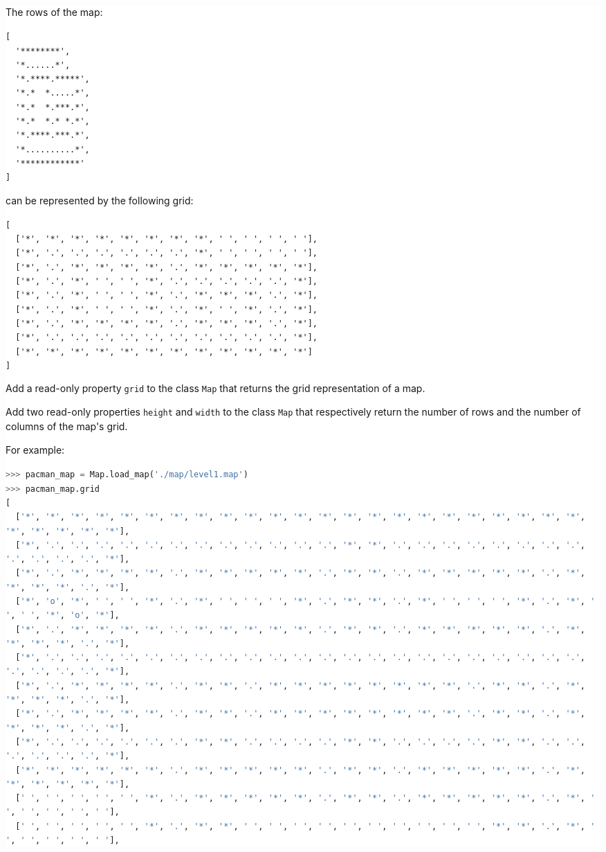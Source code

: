 The rows of the map:

```text
[
  '********',
  '*......*',
  '*.****.*****',
  '*.*  *.....*',
  '*.*  *.***.*',
  '*.*  *.* *.*',
  '*.****.***.*',
  '*..........*',
  '************'
]
```

can be represented by the following grid:

```text
[
  ['*', '*', '*', '*', '*', '*', '*', '*', ' ', ' ', ' ', ' '],
  ['*', '.', '.', '.', '.', '.', '.', '*', ' ', ' ', ' ', ' '],
  ['*', '.', '*', '*', '*', '*', '.', '*', '*', '*', '*', '*'],
  ['*', '.', '*', ' ', ' ', '*', '.', '.', '.', '.', '.', '*'],
  ['*', '.', '*', ' ', ' ', '*', '.', '*', '*', '*', '.', '*'],
  ['*', '.', '*', ' ', ' ', '*', '.', '*', ' ', '*', '.', '*'],
  ['*', '.', '*', '*', '*', '*', '.', '*', '*', '*', '.', '*'],
  ['*', '.', '.', '.', '.', '.', '.', '.', '.', '.', '.', '*'],
  ['*', '*', '*', '*', '*', '*', '*', '*', '*', '*', '*', '*']
]
```

Add a read-only property `grid` to the class `Map` that returns the grid representation of a map.

Add two read-only properties `height` and `width` to the class `Map` that respectively return the number of rows and the number of columns of the map's grid.

For example:

```python
>>> pacman_map = Map.load_map('./map/level1.map')
>>> pacman_map.grid
[
  ['*', '*', '*', '*', '*', '*', '*', '*', '*', '*', '*', '*', '*', '*', '*', '*', '*', '*', '*', '*', '*', '*', '*', '*', '*', '*', '*', '*'],
  ['*', '.', '.', '.', '.', '.', '.', '.', '.', '.', '.', '.', '.', '*', '*', '.', '.', '.', '.', '.', '.', '.', '.', '.', '.', '.', '.', '*'],
  ['*', '.', '*', '*', '*', '*', '.', '*', '*', '*', '*', '*', '.', '*', '*', '.', '*', '*', '*', '*', '*', '.', '*', '*', '*', '*', '.', '*'],
  ['*', 'o', '*', ' ', ' ', '*', '.', '*', ' ', ' ', ' ', '*', '.', '*', '*', '.', '*', ' ', ' ', ' ', '*', '.', '*', ' ', ' ', '*', 'o', '*'],
  ['*', '.', '*', '*', '*', '*', '.', '*', '*', '*', '*', '*', '.', '*', '*', '.', '*', '*', '*', '*', '*', '.', '*', '*', '*', '*', '.', '*'],
  ['*', '.', '.', '.', '.', '.', '.', '.', '.', '.', '.', '.', '.', '.', '.', '.', '.', '.', '.', '.', '.', '.', '.', '.', '.', '.', '.', '*'],
  ['*', '.', '*', '*', '*', '*', '.', '*', '*', '.', '*', '*', '*', '*', '*', '*', '*', '*', '.', '*', '*', '.', '*', '*', '*', '*', '.', '*'],
  ['*', '.', '*', '*', '*', '*', '.', '*', '*', '.', '*', '*', '*', '*', '*', '*', '*', '*', '.', '*', '*', '.', '*', '*', '*', '*', '.', '*'],
  ['*', '.', '.', '.', '.', '.', '.', '*', '*', '.', '.', '.', '.', '*', '*', '.', '.', '.', '.', '*', '*', '.', '.', '.', '.', '.', '.', '*'],
  ['*', '*', '*', '*', '*', '*', '.', '*', '*', '*', '*', '*', '.', '*', '*', '.', '*', '*', '*', '*', '*', '.', '*', '*', '*', '*', '*', '*'],
  [' ', ' ', ' ', ' ', ' ', '*', '.', '*', '*', '*', '*', '*', '.', '*', '*', '.', '*', '*', '*', '*', '*', '.', '*', ' ', ' ', ' ', ' ', ' '],
  [' ', ' ', ' ', ' ', ' ', '*', '.', '*', '*', ' ', ' ', ' ', ' ', ' ', ' ', ' ', ' ', ' ', ' ', '*', '*', '.', '*', ' ', ' ', ' ', ' ', ' '],
```